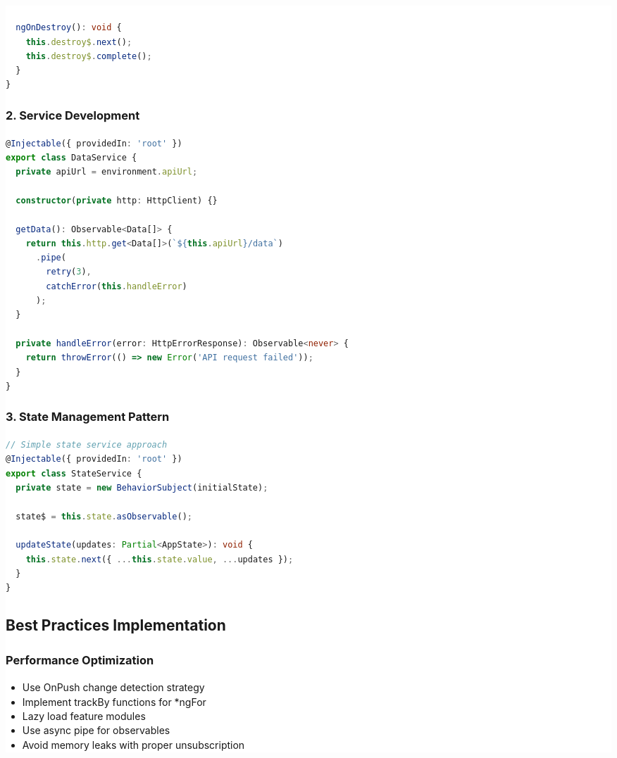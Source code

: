 ```typescript
  
  ngOnDestroy(): void {
    this.destroy$.next();
    this.destroy$.complete();
  }
}
```

### 2. Service Development
```typescript
@Injectable({ providedIn: 'root' })
export class DataService {
  private apiUrl = environment.apiUrl;
  
  constructor(private http: HttpClient) {}
  
  getData(): Observable<Data[]> {
    return this.http.get<Data[]>(`${this.apiUrl}/data`)
      .pipe(
        retry(3),
        catchError(this.handleError)
      );
  }
  
  private handleError(error: HttpErrorResponse): Observable<never> {
    return throwError(() => new Error('API request failed'));
  }
}
```

### 3. State Management Pattern
```typescript
// Simple state service approach
@Injectable({ providedIn: 'root' })
export class StateService {
  private state = new BehaviorSubject(initialState);
  
  state$ = this.state.asObservable();
  
  updateState(updates: Partial<AppState>): void {
    this.state.next({ ...this.state.value, ...updates });
  }
}
```

## Best Practices Implementation

### Performance Optimization
- Use OnPush change detection strategy
- Implement trackBy functions for *ngFor
- Lazy load feature modules
- Use async pipe for observables
- Avoid memory leaks with proper unsubscription
